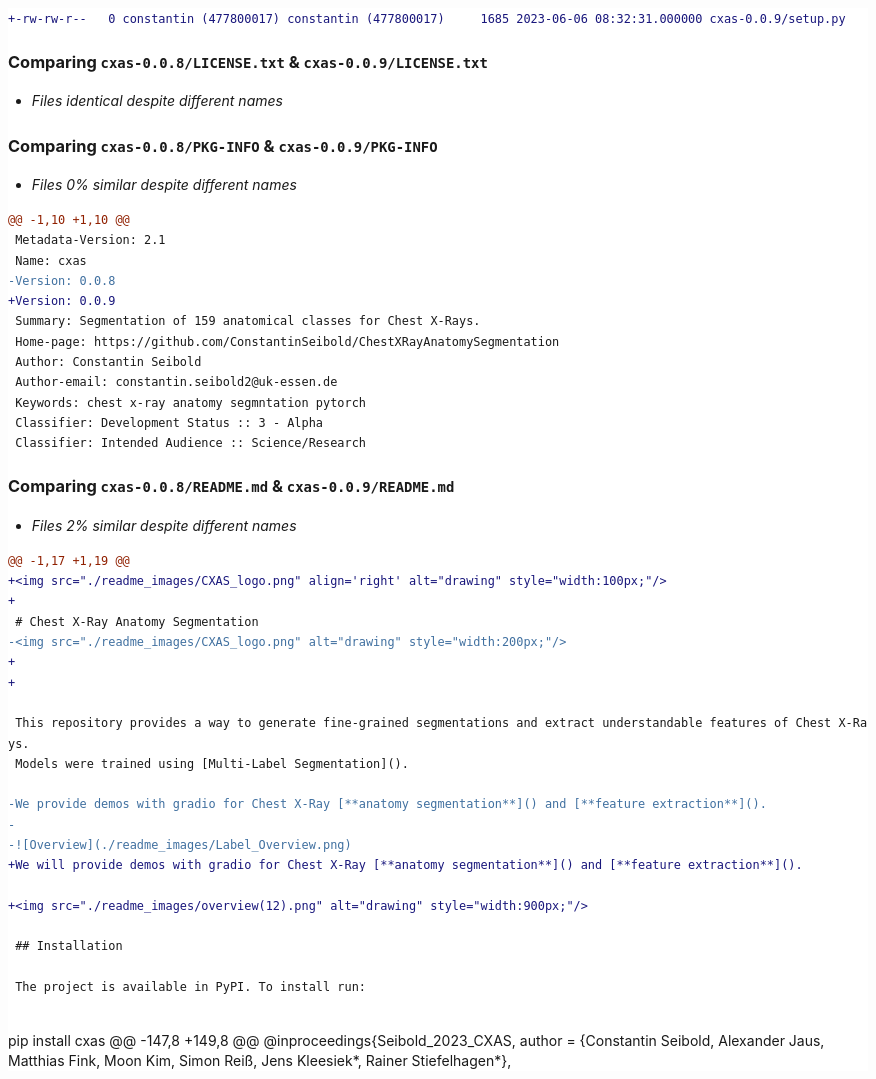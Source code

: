 ```diff
+-rw-rw-r--   0 constantin (477800017) constantin (477800017)     1685 2023-06-06 08:32:31.000000 cxas-0.0.9/setup.py
```

### Comparing `cxas-0.0.8/LICENSE.txt` & `cxas-0.0.9/LICENSE.txt`

 * *Files identical despite different names*

### Comparing `cxas-0.0.8/PKG-INFO` & `cxas-0.0.9/PKG-INFO`

 * *Files 0% similar despite different names*

```diff
@@ -1,10 +1,10 @@
 Metadata-Version: 2.1
 Name: cxas
-Version: 0.0.8
+Version: 0.0.9
 Summary: Segmentation of 159 anatomical classes for Chest X-Rays.
 Home-page: https://github.com/ConstantinSeibold/ChestXRayAnatomySegmentation
 Author: Constantin Seibold
 Author-email: constantin.seibold2@uk-essen.de
 Keywords: chest x-ray anatomy segmntation pytorch
 Classifier: Development Status :: 3 - Alpha
 Classifier: Intended Audience :: Science/Research
```

### Comparing `cxas-0.0.8/README.md` & `cxas-0.0.9/README.md`

 * *Files 2% similar despite different names*

```diff
@@ -1,17 +1,19 @@
+<img src="./readme_images/CXAS_logo.png" align='right' alt="drawing" style="width:100px;"/>
+
 # Chest X-Ray Anatomy Segmentation
-<img src="./readme_images/CXAS_logo.png" alt="drawing" style="width:200px;"/>
+
+
 
 This repository provides a way to generate fine-grained segmentations and extract understandable features of Chest X-Rays. 
 Models were trained using [Multi-Label Segmentation]().
 
-We provide demos with gradio for Chest X-Ray [**anatomy segmentation**]() and [**feature extraction**]().
-
-![Overview](./readme_images/Label_Overview.png)
+We will provide demos with gradio for Chest X-Ray [**anatomy segmentation**]() and [**feature extraction**]().
 
+<img src="./readme_images/overview(12).png" alt="drawing" style="width:900px;"/>
 
 ## Installation
 
 The project is available in PyPI. To install run:
 
 ```
 pip install cxas
@@ -147,8 +149,8 @@
 @inproceedings{Seibold_2023_CXAS,
 author    = {Constantin Seibold, Alexander Jaus, Matthias Fink,
 Moon Kim, Simon Reiß, Jens Kleesiek*, Rainer Stiefelhagen*},